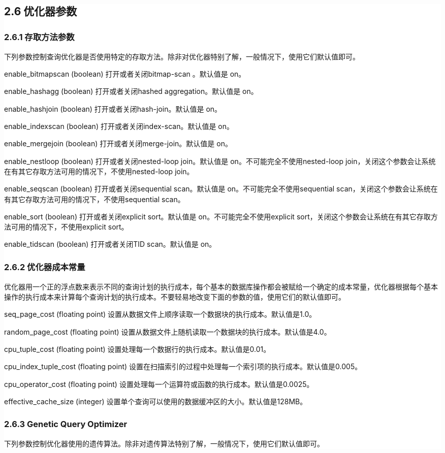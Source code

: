 ## 2.6 优化器参数
### 2.6.1 存取方法参数
下列参数控制查询优化器是否使用特定的存取方法。除非对优化器特别了解，一般情况下，使用它们默认值即可。

enable_bitmapscan (boolean)
打开或者关闭bitmap-scan 。默认值是 on。

enable_hashagg (boolean)
打开或者关闭hashed aggregation。默认值是 on。

enable_hashjoin (boolean)
打开或者关闭hash-join。默认值是 on。

enable_indexscan (boolean)
打开或者关闭index-scan。默认值是 on。

enable_mergejoin (boolean)
打开或者关闭merge-join。默认值是 on。

enable_nestloop (boolean)
打开或者关闭nested-loop join。默认值是 on。不可能完全不使用nested-loop join，关闭这个参数会让系统在有其它存取方法可用的情况下，不使用nested-loop join。

enable_seqscan (boolean)
打开或者关闭sequential scan。默认值是 on。不可能完全不使用sequential scan，关闭这个参数会让系统在有其它存取方法可用的情况下，不使用sequential scan。

enable_sort (boolean)
打开或者关闭explicit sort。默认值是 on。不可能完全不使用explicit sort，关闭这个参数会让系统在有其它存取方法可用的情况下，不使用explicit sort。

enable_tidscan (boolean)
打开或者关闭TID scan。默认值是 on。

### 2.6.2 优化器成本常量
优化器用一个正的浮点数来表示不同的查询计划的执行成本，每个基本的数据库操作都会被赋给一个确定的成本常量，优化器根据每个基本操作的执行成本来计算每个查询计划的执行成本。不要轻易地改变下面的参数的值，使用它们的默认值即可。

seq_page_cost (floating point)
设置从数据文件上顺序读取一个数据块的执行成本。默认值是1.0。

random_page_cost (floating point)
设置从数据文件上随机读取一个数据块的执行成本。默认值是4.0。

cpu_tuple_cost (floating point)
设置处理每一个数据行的执行成本。默认值是0.01。

cpu_index_tuple_cost (floating point)
设置在扫描索引的过程中处理每一个索引项的执行成本。默认值是0.005。

cpu_operator_cost (floating point)
设置处理每一个运算符或函数的执行成本。默认值是0.0025。

effective_cache_size (integer)
设置单个查询可以使用的数据缓冲区的大小。默认值是128MB。

### 2.6.3 Genetic Query Optimizer
下列参数控制优化器使用的遗传算法。除非对遗传算法特别了解，一般情况下，使用它们默认值即可。
